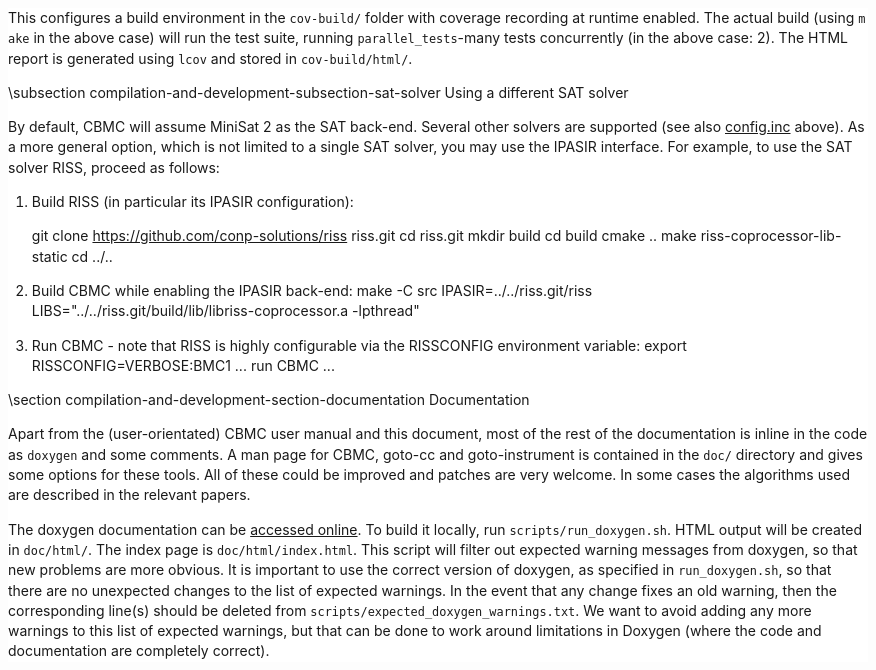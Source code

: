 This configures a build environment in the `cov-build/` folder with coverage
recording at runtime enabled. The actual build (using `make` in the above case)
will run the test suite, running `parallel_tests`-many tests concurrently (in
the above case: 2). The HTML report is generated using `lcov` and stored in
`cov-build/html/`.


\subsection compilation-and-development-subsection-sat-solver Using a different SAT solver

By default, CBMC will assume MiniSat 2 as the SAT back-end. Several other
solvers are supported (see also
[config.inc](compilation-and-development-subsubsection-config-inc) above). As a
more general option, which is not limited to a single SAT solver, you may use
the IPASIR interface. For example, to use the SAT solver RISS, proceed as
follows:

1) Build RISS (in particular its IPASIR configuration):

    git clone https://github.com/conp-solutions/riss riss.git
    cd riss.git
    mkdir build
    cd build
    cmake ..
    make riss-coprocessor-lib-static
    cd ../..

2) Build CBMC while enabling the IPASIR back-end:
    make -C src IPASIR=../../riss.git/riss \
      LIBS="../../riss.git/build/lib/libriss-coprocessor.a -lpthread"

3) Run CBMC - note that RISS is highly configurable via the RISSCONFIG
environment variable:
    export RISSCONFIG=VERBOSE:BMC1
    ... run CBMC ...


\section compilation-and-development-section-documentation Documentation

Apart from the (user-orientated) CBMC user manual and this document, most
of the rest of the documentation is inline in the code as `doxygen` and
some comments. A man page for CBMC, goto-cc and goto-instrument is
contained in the `doc/` directory and gives some options for these
tools. All of these could be improved and patches are very welcome. In
some cases the algorithms used are described in the relevant papers.

The doxygen documentation can be [accessed online](http://cprover.diffblue.com).
To build it locally, run `scripts/run_doxygen.sh`.  HTML output will be created
in `doc/html/`. The index page is `doc/html/index.html`.  This script will
filter out expected warning messages from doxygen, so that new problems are more
obvious.  It is important to use the correct version of doxygen, as specified
in `run_doxygen.sh`, so that there are no unexpected changes to the list of
expected warnings.  In the event that any change fixes an old warning, then the 
corresponding line(s) should be deleted from
`scripts/expected_doxygen_warnings.txt`.  We want to avoid adding any more
warnings to this list of expected warnings, but that can be done to work around
limitations in Doxygen (where the code and documentation are completely correct).
